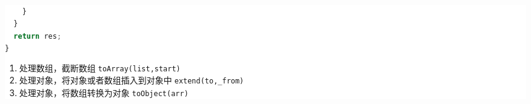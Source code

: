 ```js
    }
  }
  return res;
}
```

1. 处理数组，截断数组 `toArray(list,start)`
2. 处理对象，将对象或者数组插入到对象中 `extend(to,_from)`
3. 处理对象，将数组转换为对象 `toObject(arr)`
